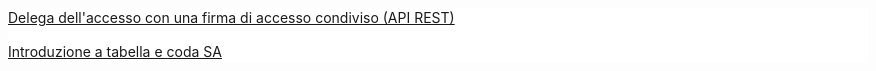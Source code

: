 [Delega dell'accesso con una firma di accesso condiviso (API REST)](http://msdn.microsoft.com/library/azure/ee395415.aspx)

[Introduzione a tabella e coda SA](http://blogs.msdn.com/b/windowsazurestorage/archive/2012/06/12/introducing-table-sas-shared-access-signature-queue-sas-and-update-to-blob-sas.aspx)

[sas-console-output-1]: ./media/storage-dotnet-shared-access-signature-part-2/sas-console-output-1.PNG
[sas-console-output-2]: ./media/storage-dotnet-shared-access-signature-part-2/sas-console-output-2.PNG
